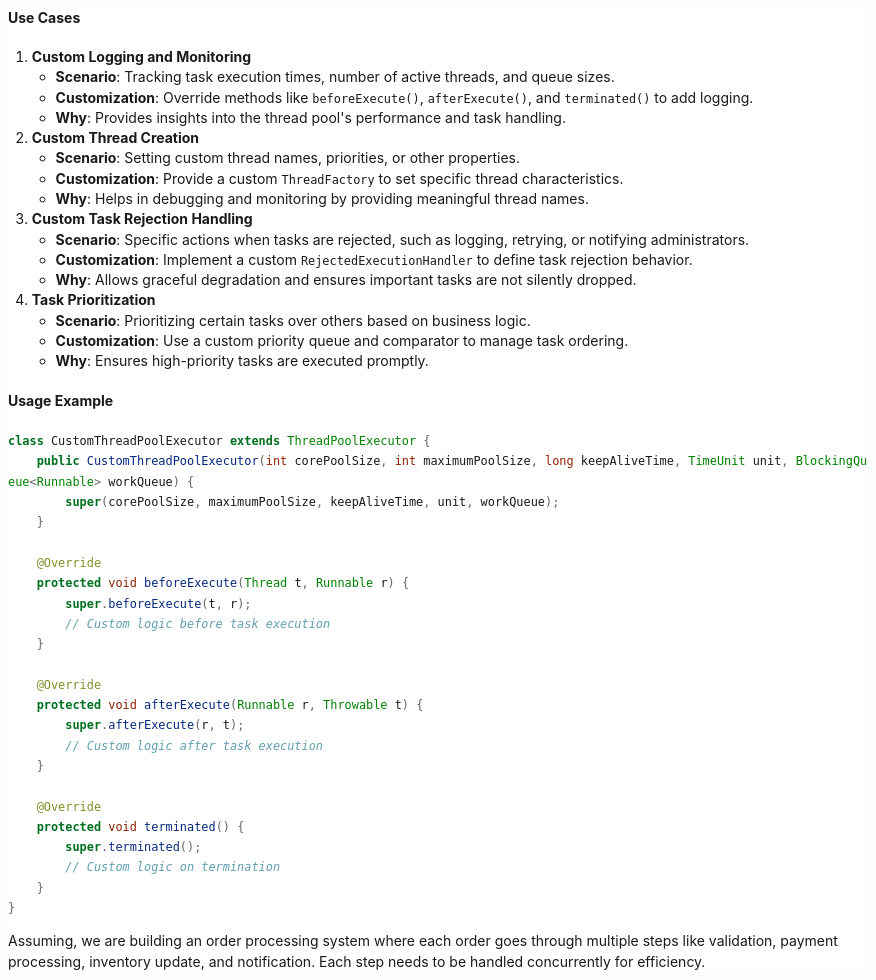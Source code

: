 #### **Use Cases**

1. **Custom Logging and Monitoring**
   * **Scenario**: Tracking task execution times, number of active threads, and queue sizes.
   * **Customization**: Override methods like `beforeExecute()`, `afterExecute()`, and `terminated()` to add logging.
   * **Why**: Provides insights into the thread pool's performance and task handling.
2. **Custom Thread Creation**
   * **Scenario**: Setting custom thread names, priorities, or other properties.
   * **Customization**: Provide a custom `ThreadFactory` to set specific thread characteristics.
   * **Why**: Helps in debugging and monitoring by providing meaningful thread names.
3. **Custom Task Rejection Handling**
   * **Scenario**: Specific actions when tasks are rejected, such as logging, retrying, or notifying administrators.
   * **Customization**: Implement a custom `RejectedExecutionHandler` to define task rejection behavior.
   * **Why**: Allows graceful degradation and ensures important tasks are not silently dropped.
4. **Task Prioritization**
   * **Scenario**: Prioritizing certain tasks over others based on business logic.
   * **Customization**: Use a custom priority queue and comparator to manage task ordering.
   * **Why**: Ensures high-priority tasks are executed promptly.

#### **Usage Example**

```java
class CustomThreadPoolExecutor extends ThreadPoolExecutor {
    public CustomThreadPoolExecutor(int corePoolSize, int maximumPoolSize, long keepAliveTime, TimeUnit unit, BlockingQueue<Runnable> workQueue) {
        super(corePoolSize, maximumPoolSize, keepAliveTime, unit, workQueue);
    }

    @Override
    protected void beforeExecute(Thread t, Runnable r) {
        super.beforeExecute(t, r);
        // Custom logic before task execution
    }

    @Override
    protected void afterExecute(Runnable r, Throwable t) {
        super.afterExecute(r, t);
        // Custom logic after task execution
    }

    @Override
    protected void terminated() {
        super.terminated();
        // Custom logic on termination
    }
}
```

Assuming, we are building an order processing system where each order goes through multiple steps like validation, payment processing, inventory update, and notification. Each step needs to be handled concurrently for efficiency.
